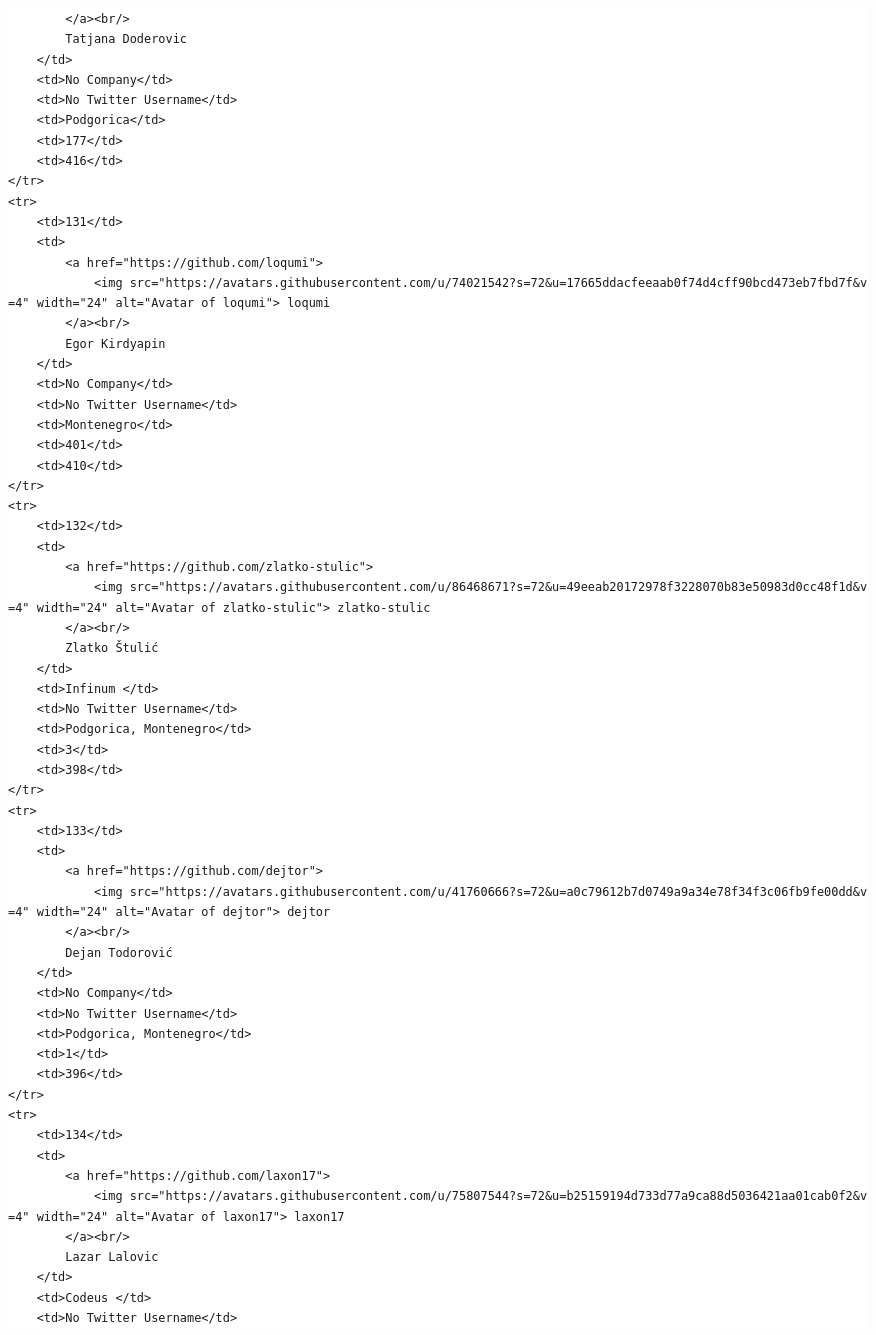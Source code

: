 			</a><br/>
			Tatjana Doderovic
		</td>
		<td>No Company</td>
		<td>No Twitter Username</td>
		<td>Podgorica</td>
		<td>177</td>
		<td>416</td>
	</tr>
	<tr>
		<td>131</td>
		<td>
			<a href="https://github.com/loqumi">
				<img src="https://avatars.githubusercontent.com/u/74021542?s=72&u=17665ddacfeeaab0f74d4cff90bcd473eb7fbd7f&v=4" width="24" alt="Avatar of loqumi"> loqumi
			</a><br/>
			Egor Kirdyapin
		</td>
		<td>No Company</td>
		<td>No Twitter Username</td>
		<td>Montenegro</td>
		<td>401</td>
		<td>410</td>
	</tr>
	<tr>
		<td>132</td>
		<td>
			<a href="https://github.com/zlatko-stulic">
				<img src="https://avatars.githubusercontent.com/u/86468671?s=72&u=49eeab20172978f3228070b83e50983d0cc48f1d&v=4" width="24" alt="Avatar of zlatko-stulic"> zlatko-stulic
			</a><br/>
			Zlatko Štulić
		</td>
		<td>Infinum </td>
		<td>No Twitter Username</td>
		<td>Podgorica, Montenegro</td>
		<td>3</td>
		<td>398</td>
	</tr>
	<tr>
		<td>133</td>
		<td>
			<a href="https://github.com/dejtor">
				<img src="https://avatars.githubusercontent.com/u/41760666?s=72&u=a0c79612b7d0749a9a34e78f34f3c06fb9fe00dd&v=4" width="24" alt="Avatar of dejtor"> dejtor
			</a><br/>
			Dejan Todorović
		</td>
		<td>No Company</td>
		<td>No Twitter Username</td>
		<td>Podgorica, Montenegro</td>
		<td>1</td>
		<td>396</td>
	</tr>
	<tr>
		<td>134</td>
		<td>
			<a href="https://github.com/laxon17">
				<img src="https://avatars.githubusercontent.com/u/75807544?s=72&u=b25159194d733d77a9ca88d5036421aa01cab0f2&v=4" width="24" alt="Avatar of laxon17"> laxon17
			</a><br/>
			Lazar Lalovic
		</td>
		<td>Codeus </td>
		<td>No Twitter Username</td>